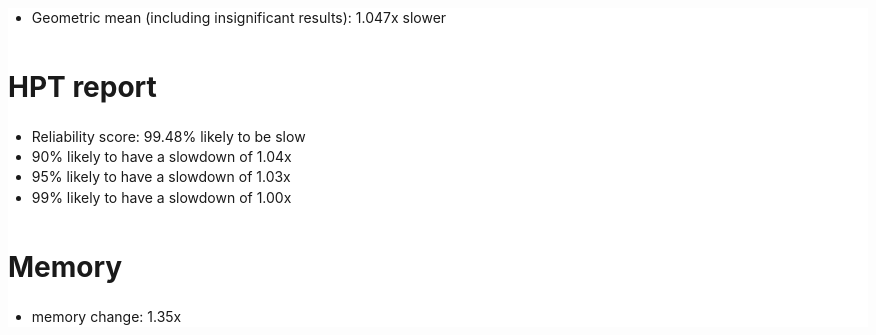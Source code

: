 - Geometric mean (including insignificant results): 1.047x slower

# HPT report

- Reliability score: 99.48% likely to be slow
- 90% likely to have a slowdown of 1.04x
- 95% likely to have a slowdown of 1.03x
- 99% likely to have a slowdown of 1.00x

# Memory
- memory change: 1.35x